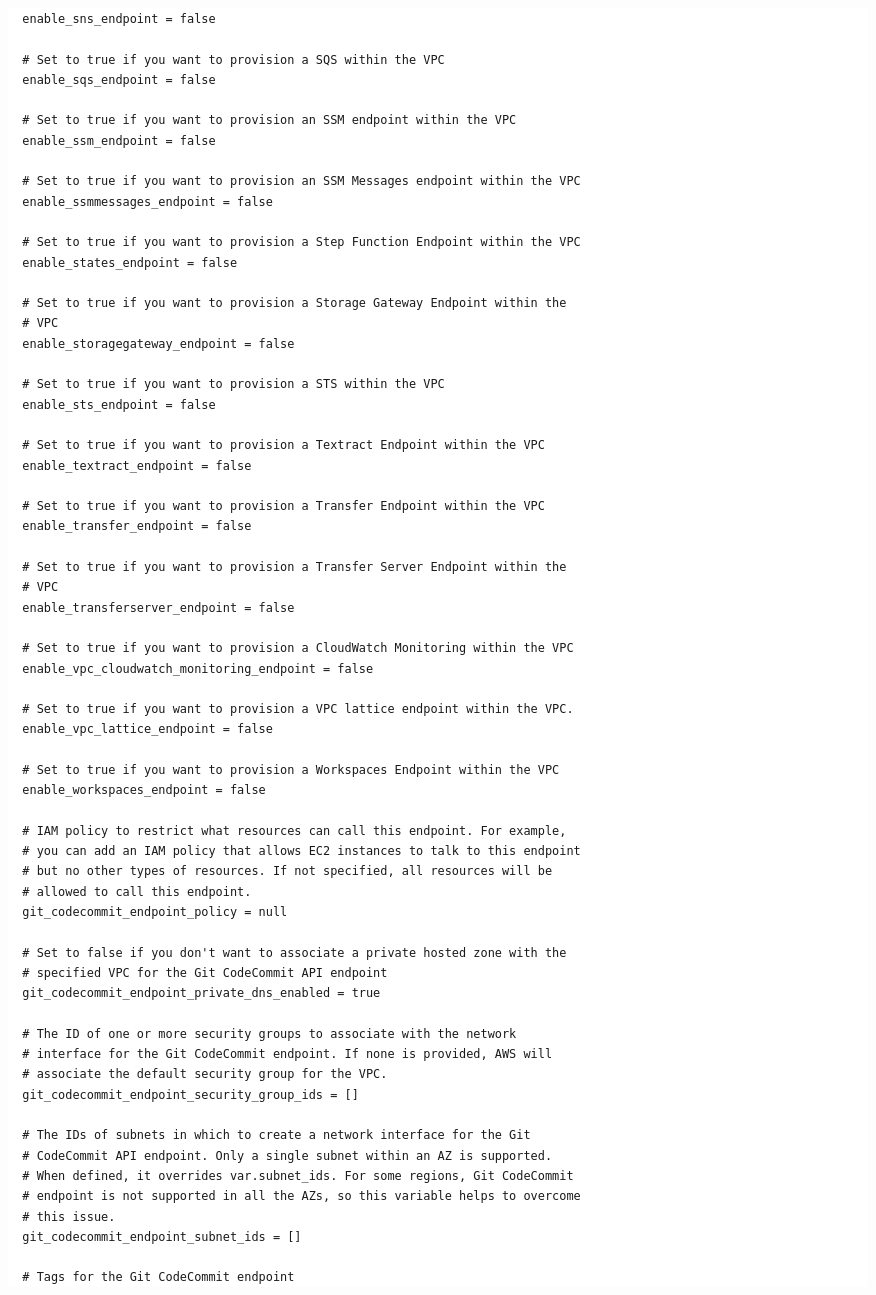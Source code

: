 ```hcl title="main.tf"
  enable_sns_endpoint = false

  # Set to true if you want to provision a SQS within the VPC
  enable_sqs_endpoint = false

  # Set to true if you want to provision an SSM endpoint within the VPC
  enable_ssm_endpoint = false

  # Set to true if you want to provision an SSM Messages endpoint within the VPC
  enable_ssmmessages_endpoint = false

  # Set to true if you want to provision a Step Function Endpoint within the VPC
  enable_states_endpoint = false

  # Set to true if you want to provision a Storage Gateway Endpoint within the
  # VPC
  enable_storagegateway_endpoint = false

  # Set to true if you want to provision a STS within the VPC
  enable_sts_endpoint = false

  # Set to true if you want to provision a Textract Endpoint within the VPC
  enable_textract_endpoint = false

  # Set to true if you want to provision a Transfer Endpoint within the VPC
  enable_transfer_endpoint = false

  # Set to true if you want to provision a Transfer Server Endpoint within the
  # VPC
  enable_transferserver_endpoint = false

  # Set to true if you want to provision a CloudWatch Monitoring within the VPC
  enable_vpc_cloudwatch_monitoring_endpoint = false

  # Set to true if you want to provision a VPC lattice endpoint within the VPC.
  enable_vpc_lattice_endpoint = false

  # Set to true if you want to provision a Workspaces Endpoint within the VPC
  enable_workspaces_endpoint = false

  # IAM policy to restrict what resources can call this endpoint. For example,
  # you can add an IAM policy that allows EC2 instances to talk to this endpoint
  # but no other types of resources. If not specified, all resources will be
  # allowed to call this endpoint.
  git_codecommit_endpoint_policy = null

  # Set to false if you don't want to associate a private hosted zone with the
  # specified VPC for the Git CodeCommit API endpoint
  git_codecommit_endpoint_private_dns_enabled = true

  # The ID of one or more security groups to associate with the network
  # interface for the Git CodeCommit endpoint. If none is provided, AWS will
  # associate the default security group for the VPC.
  git_codecommit_endpoint_security_group_ids = []

  # The IDs of subnets in which to create a network interface for the Git
  # CodeCommit API endpoint. Only a single subnet within an AZ is supported.
  # When defined, it overrides var.subnet_ids. For some regions, Git CodeCommit
  # endpoint is not supported in all the AZs, so this variable helps to overcome
  # this issue.
  git_codecommit_endpoint_subnet_ids = []

  # Tags for the Git CodeCommit endpoint
```
